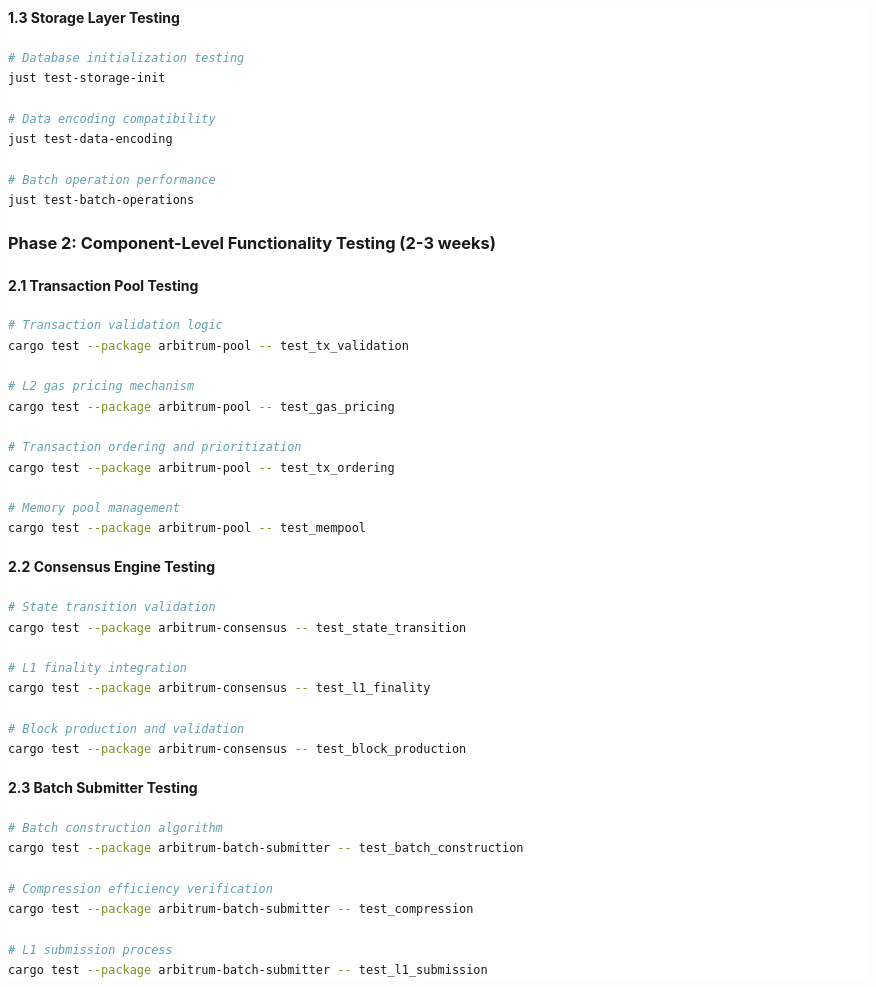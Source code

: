 #### 1.3 Storage Layer Testing
```bash
# Database initialization testing
just test-storage-init

# Data encoding compatibility
just test-data-encoding

# Batch operation performance
just test-batch-operations
```

### Phase 2: Component-Level Functionality Testing (2-3 weeks)

#### 2.1 Transaction Pool Testing
```bash
# Transaction validation logic
cargo test --package arbitrum-pool -- test_tx_validation

# L2 gas pricing mechanism
cargo test --package arbitrum-pool -- test_gas_pricing

# Transaction ordering and prioritization
cargo test --package arbitrum-pool -- test_tx_ordering

# Memory pool management
cargo test --package arbitrum-pool -- test_mempool
```

#### 2.2 Consensus Engine Testing
```bash
# State transition validation
cargo test --package arbitrum-consensus -- test_state_transition

# L1 finality integration
cargo test --package arbitrum-consensus -- test_l1_finality

# Block production and validation
cargo test --package arbitrum-consensus -- test_block_production
```

#### 2.3 Batch Submitter Testing
```bash
# Batch construction algorithm
cargo test --package arbitrum-batch-submitter -- test_batch_construction

# Compression efficiency verification
cargo test --package arbitrum-batch-submitter -- test_compression

# L1 submission process
cargo test --package arbitrum-batch-submitter -- test_l1_submission
```
